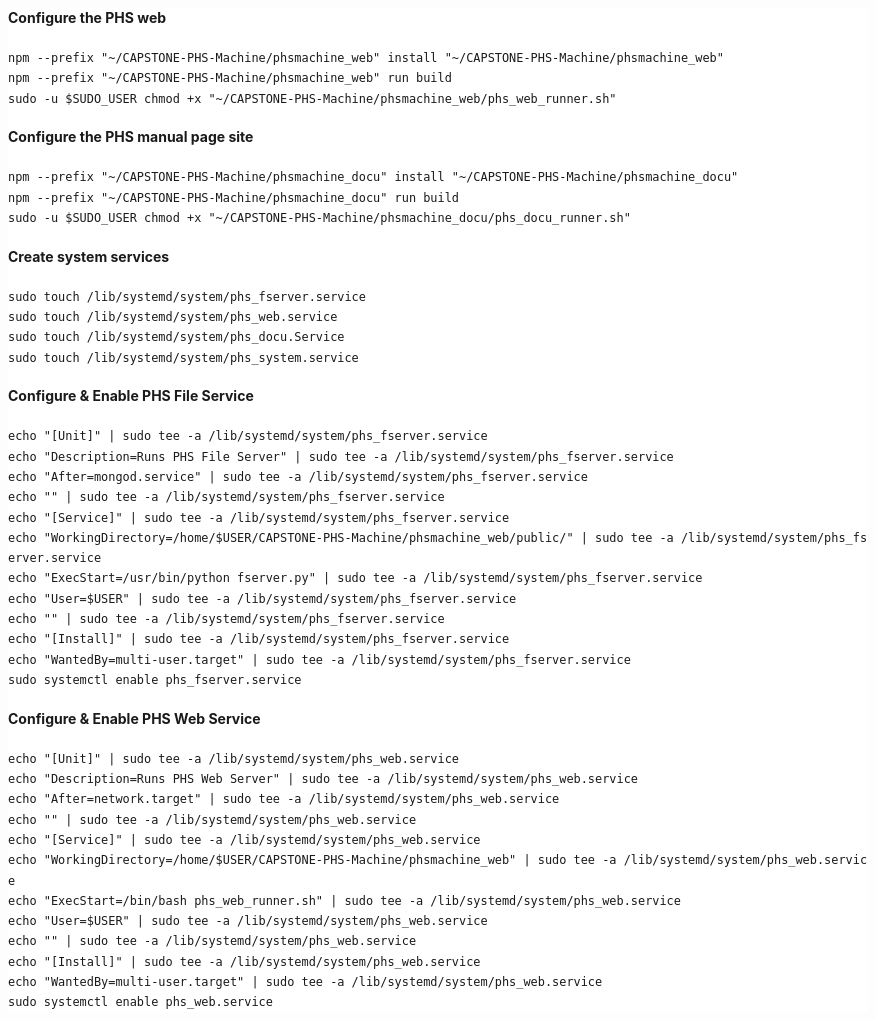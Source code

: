 
#### Configure the PHS web
```
npm --prefix "~/CAPSTONE-PHS-Machine/phsmachine_web" install "~/CAPSTONE-PHS-Machine/phsmachine_web"
npm --prefix "~/CAPSTONE-PHS-Machine/phsmachine_web" run build
sudo -u $SUDO_USER chmod +x "~/CAPSTONE-PHS-Machine/phsmachine_web/phs_web_runner.sh"
```


#### Configure the PHS manual page site
```
npm --prefix "~/CAPSTONE-PHS-Machine/phsmachine_docu" install "~/CAPSTONE-PHS-Machine/phsmachine_docu"
npm --prefix "~/CAPSTONE-PHS-Machine/phsmachine_docu" run build
sudo -u $SUDO_USER chmod +x "~/CAPSTONE-PHS-Machine/phsmachine_docu/phs_docu_runner.sh"
```

#### Create system services
```
sudo touch /lib/systemd/system/phs_fserver.service
sudo touch /lib/systemd/system/phs_web.service
sudo touch /lib/systemd/system/phs_docu.Service
sudo touch /lib/systemd/system/phs_system.service
```

#### Configure & Enable PHS File Service
```
echo "[Unit]" | sudo tee -a /lib/systemd/system/phs_fserver.service
echo "Description=Runs PHS File Server" | sudo tee -a /lib/systemd/system/phs_fserver.service
echo "After=mongod.service" | sudo tee -a /lib/systemd/system/phs_fserver.service
echo "" | sudo tee -a /lib/systemd/system/phs_fserver.service
echo "[Service]" | sudo tee -a /lib/systemd/system/phs_fserver.service
echo "WorkingDirectory=/home/$USER/CAPSTONE-PHS-Machine/phsmachine_web/public/" | sudo tee -a /lib/systemd/system/phs_fserver.service
echo "ExecStart=/usr/bin/python fserver.py" | sudo tee -a /lib/systemd/system/phs_fserver.service
echo "User=$USER" | sudo tee -a /lib/systemd/system/phs_fserver.service
echo "" | sudo tee -a /lib/systemd/system/phs_fserver.service
echo "[Install]" | sudo tee -a /lib/systemd/system/phs_fserver.service
echo "WantedBy=multi-user.target" | sudo tee -a /lib/systemd/system/phs_fserver.service
sudo systemctl enable phs_fserver.service
```


#### Configure & Enable PHS Web Service
```
echo "[Unit]" | sudo tee -a /lib/systemd/system/phs_web.service
echo "Description=Runs PHS Web Server" | sudo tee -a /lib/systemd/system/phs_web.service
echo "After=network.target" | sudo tee -a /lib/systemd/system/phs_web.service
echo "" | sudo tee -a /lib/systemd/system/phs_web.service
echo "[Service]" | sudo tee -a /lib/systemd/system/phs_web.service
echo "WorkingDirectory=/home/$USER/CAPSTONE-PHS-Machine/phsmachine_web" | sudo tee -a /lib/systemd/system/phs_web.service
echo "ExecStart=/bin/bash phs_web_runner.sh" | sudo tee -a /lib/systemd/system/phs_web.service
echo "User=$USER" | sudo tee -a /lib/systemd/system/phs_web.service
echo "" | sudo tee -a /lib/systemd/system/phs_web.service
echo "[Install]" | sudo tee -a /lib/systemd/system/phs_web.service
echo "WantedBy=multi-user.target" | sudo tee -a /lib/systemd/system/phs_web.service
sudo systemctl enable phs_web.service
```
